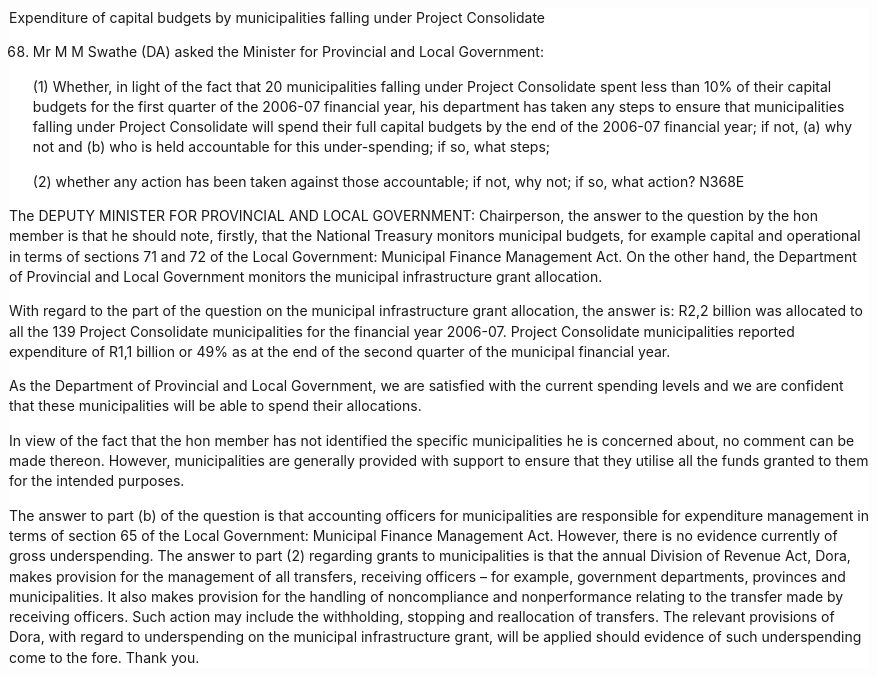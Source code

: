   Expenditure of capital budgets by municipalities falling under Project
                                 Consolidate

68.   Mr M M Swathe (DA) asked the Minister for Provincial and Local
      Government:

      (1)   Whether, in light of the fact that 20 municipalities falling
           under Project Consolidate spent less than 10% of their capital
           budgets for the first quarter of the 2006-07 financial year, his
           department has taken any steps to ensure that municipalities
           falling under Project Consolidate will spend their full capital
           budgets by the end of the 2006-07 financial year; if not, (a)
           why not and (b) who is held accountable for this under-spending;
           if so, what steps;


      (2)   whether any action has been taken against those accountable; if
           not, why not; if so, what action?       N368E

The DEPUTY MINISTER FOR PROVINCIAL AND LOCAL GOVERNMENT: Chairperson, the
answer to the question by the hon member is that he should note, firstly,
that the National Treasury monitors municipal budgets, for example capital
and operational in terms of sections 71 and 72 of the Local Government:
Municipal Finance Management Act. On the other hand, the Department of
Provincial and Local Government monitors the municipal infrastructure grant
allocation.

With regard to the part of the question on the municipal infrastructure
grant allocation, the answer is: R2,2 billion was allocated to all the 139
Project Consolidate municipalities for the financial year 2006-07. Project
Consolidate municipalities reported expenditure of R1,1 billion or 49% as
at the end of the second quarter of the municipal financial year.

As the Department of Provincial and Local Government, we are satisfied with
the current spending levels and we are confident that these municipalities
will be able to spend their allocations.

In view of the fact that the hon member has not identified the specific
municipalities he is concerned about, no comment can be made thereon.
However, municipalities are generally provided with support to ensure that
they utilise all the funds granted to them for the intended purposes.

The answer to part (b) of the question is that accounting officers for
municipalities are responsible for expenditure management in terms of
section 65 of the Local Government: Municipal Finance Management Act.
However, there is no evidence currently of gross underspending.
The answer to part (2) regarding grants to municipalities is that the
annual Division of Revenue Act, Dora, makes provision for the management of
all transfers, receiving officers – for example, government departments,
provinces and municipalities. It also makes provision for the handling of
noncompliance and nonperformance relating to the transfer made by receiving
officers. Such action may include the withholding, stopping and
reallocation of transfers. The relevant provisions of Dora, with regard to
underspending on the municipal infrastructure grant, will be applied should
evidence of such underspending come to the fore. Thank you.
